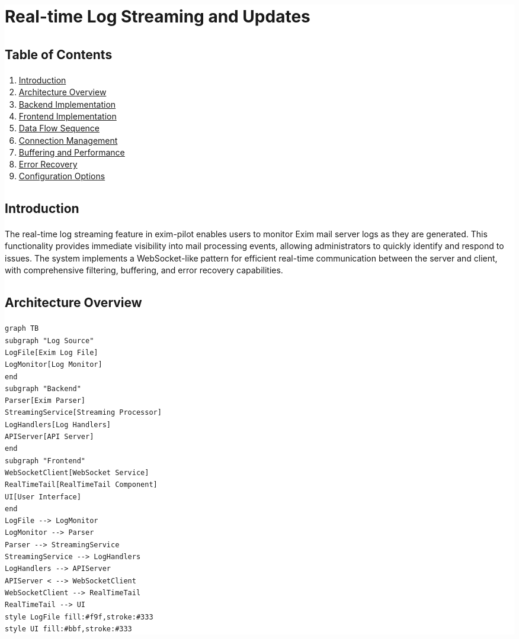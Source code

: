 # Real-time Log Streaming and Updates



## Table of Contents
1. [Introduction](#introduction)
2. [Architecture Overview](#architecture-overview)
3. [Backend Implementation](#backend-implementation)
4. [Frontend Implementation](#frontend-implementation)
5. [Data Flow Sequence](#data-flow-sequence)
6. [Connection Management](#connection-management)
7. [Buffering and Performance](#buffering-and-performance)
8. [Error Recovery](#error-recovery)
9. [Configuration Options](#configuration-options)

## Introduction
The real-time log streaming feature in exim-pilot enables users to monitor Exim mail server logs as they are generated. This functionality provides immediate visibility into mail processing events, allowing administrators to quickly identify and respond to issues. The system implements a WebSocket-like pattern for efficient real-time communication between the server and client, with comprehensive filtering, buffering, and error recovery capabilities.

## Architecture Overview


```mermaid
graph TB
subgraph "Log Source"
LogFile[Exim Log File]
LogMonitor[Log Monitor]
end
subgraph "Backend"
Parser[Exim Parser]
StreamingService[Streaming Processor]
LogHandlers[Log Handlers]
APIServer[API Server]
end
subgraph "Frontend"
WebSocketClient[WebSocket Service]
RealTimeTail[RealTimeTail Component]
UI[User Interface]
end
LogFile --> LogMonitor
LogMonitor --> Parser
Parser --> StreamingService
StreamingService --> LogHandlers
LogHandlers --> APIServer
APIServer < --> WebSocketClient
WebSocketClient --> RealTimeTail
RealTimeTail --> UI
style LogFile fill:#f9f,stroke:#333
style UI fill:#bbf,stroke:#333
```

